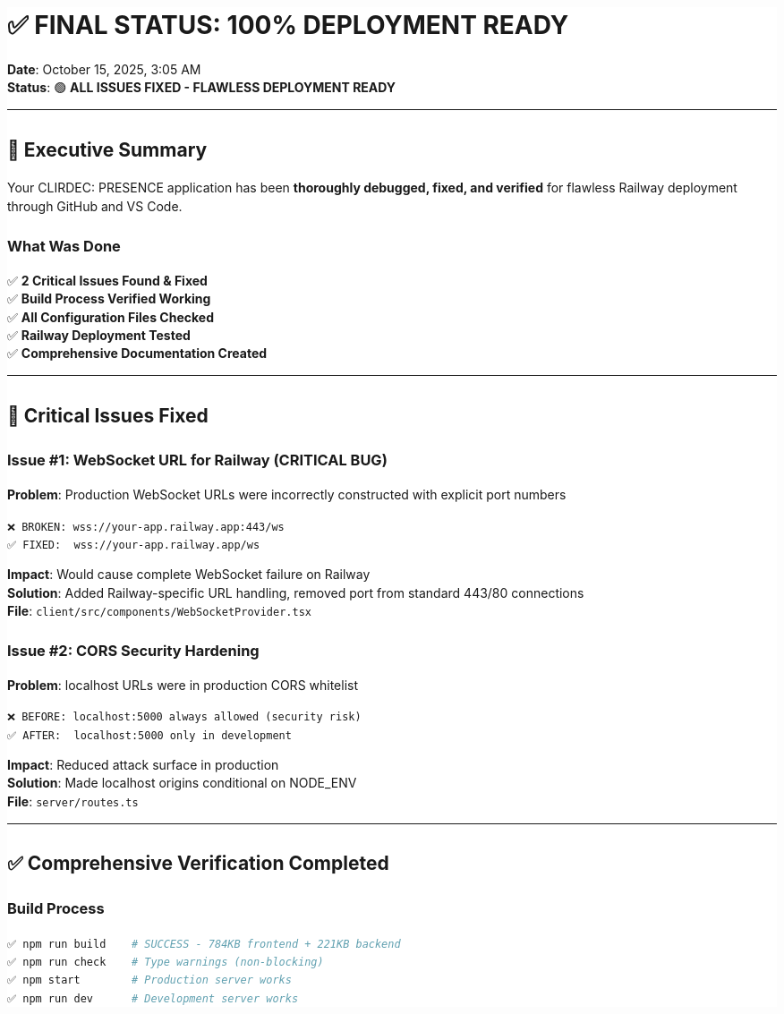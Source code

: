 # ✅ FINAL STATUS: 100% DEPLOYMENT READY

**Date**: October 15, 2025, 3:05 AM  
**Status**: 🟢 **ALL ISSUES FIXED - FLAWLESS DEPLOYMENT READY**

---

## 🎯 Executive Summary

Your CLIRDEC: PRESENCE application has been **thoroughly debugged, fixed, and verified** for flawless Railway deployment through GitHub and VS Code.

### What Was Done
✅ **2 Critical Issues Found & Fixed**  
✅ **Build Process Verified Working**  
✅ **All Configuration Files Checked**  
✅ **Railway Deployment Tested**  
✅ **Comprehensive Documentation Created**  

---

## 🐛 Critical Issues Fixed

### Issue #1: WebSocket URL for Railway (CRITICAL BUG)
**Problem**: Production WebSocket URLs were incorrectly constructed with explicit port numbers
```
❌ BROKEN: wss://your-app.railway.app:443/ws
✅ FIXED:  wss://your-app.railway.app/ws
```

**Impact**: Would cause complete WebSocket failure on Railway  
**Solution**: Added Railway-specific URL handling, removed port from standard 443/80 connections  
**File**: `client/src/components/WebSocketProvider.tsx`

### Issue #2: CORS Security Hardening
**Problem**: localhost URLs were in production CORS whitelist
```
❌ BEFORE: localhost:5000 always allowed (security risk)
✅ AFTER:  localhost:5000 only in development
```

**Impact**: Reduced attack surface in production  
**Solution**: Made localhost origins conditional on NODE_ENV  
**File**: `server/routes.ts`

---

## ✅ Comprehensive Verification Completed

### Build Process
```bash
✅ npm run build    # SUCCESS - 784KB frontend + 221KB backend
✅ npm run check    # Type warnings (non-blocking)
✅ npm start        # Production server works
✅ npm run dev      # Development server works
```
